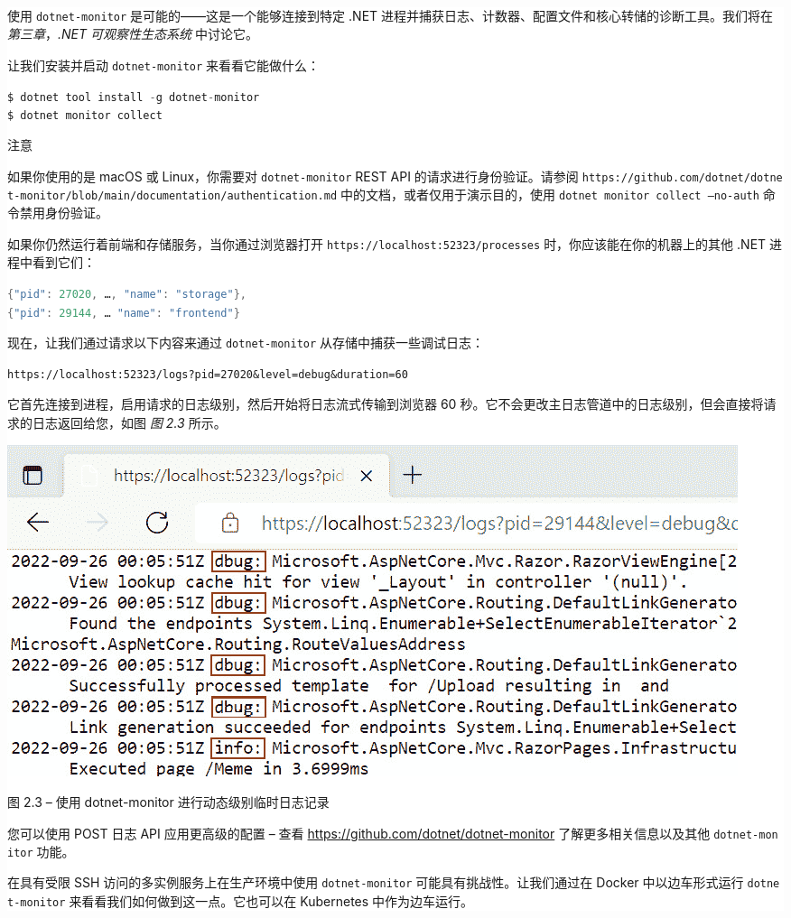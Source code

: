 使用 `dotnet-monitor` 是可能的——这是一个能够连接到特定 .NET 进程并捕获日志、计数器、配置文件和核心转储的诊断工具。我们将在 *第三章*，*.NET* *可观察性生态系统* 中讨论它。

让我们安装并启动 `dotnet-monitor` 来看看它能做什么：

```cs
$ dotnet tool install -g dotnet-monitor
$ dotnet monitor collect
```

注意

如果你使用的是 macOS 或 Linux，你需要对 `dotnet-monitor` REST API 的请求进行身份验证。请参阅 `https://github.com/dotnet/dotnet-monitor/blob/main/documentation/authentication.md` 中的文档，或者仅用于演示目的，使用 `dotnet monitor collect –no-auth` 命令禁用身份验证。

如果你仍然运行着前端和存储服务，当你通过浏览器打开 `https://localhost:52323/processes` 时，你应该能在你的机器上的其他 .NET 进程中看到它们：

```cs
{"pid": 27020, …, "name": "storage"},
{"pid": 29144, … "name": "frontend"}
```

现在，让我们通过请求以下内容来通过 `dotnet-monitor` 从存储中捕获一些调试日志：

`https://localhost:52323/logs?pid=27020&level=debug&duration=60`

它首先连接到进程，启用请求的日志级别，然后开始将日志流式传输到浏览器 60 秒。它不会更改主日志管道中的日志级别，但会直接将请求的日志返回给您，如图 *图 2.3* 所示。

![图 2.3 – 使用 dotnet-monitor 进行动态级别临时日志记录](img/B19423_02_03.jpg)

图 2.3 – 使用 dotnet-monitor 进行动态级别临时日志记录

您可以使用 POST 日志 API 应用更高级的配置 – 查看 https://github.com/dotnet/dotnet-monitor 了解更多相关信息以及其他 `dotnet-monitor` 功能。

在具有受限 SSH 访问的多实例服务上在生产环境中使用 `dotnet-monitor` 可能具有挑战性。让我们通过在 Docker 中以边车形式运行 `dotnet-monitor` 来看看我们如何做到这一点。它也可以在 Kubernetes 中作为边车运行。
